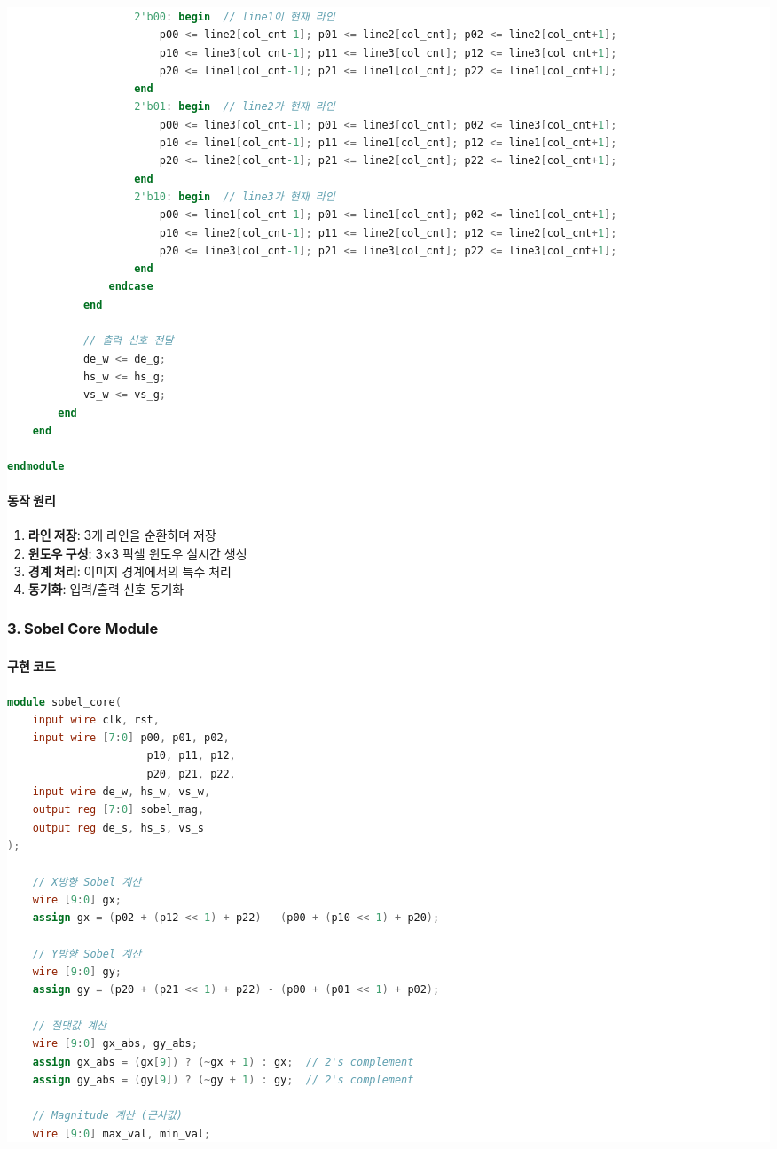 ```verilog
                    2'b00: begin  // line1이 현재 라인
                        p00 <= line2[col_cnt-1]; p01 <= line2[col_cnt]; p02 <= line2[col_cnt+1];
                        p10 <= line3[col_cnt-1]; p11 <= line3[col_cnt]; p12 <= line3[col_cnt+1];
                        p20 <= line1[col_cnt-1]; p21 <= line1[col_cnt]; p22 <= line1[col_cnt+1];
                    end
                    2'b01: begin  // line2가 현재 라인
                        p00 <= line3[col_cnt-1]; p01 <= line3[col_cnt]; p02 <= line3[col_cnt+1];
                        p10 <= line1[col_cnt-1]; p11 <= line1[col_cnt]; p12 <= line1[col_cnt+1];
                        p20 <= line2[col_cnt-1]; p21 <= line2[col_cnt]; p22 <= line2[col_cnt+1];
                    end
                    2'b10: begin  // line3가 현재 라인
                        p00 <= line1[col_cnt-1]; p01 <= line1[col_cnt]; p02 <= line1[col_cnt+1];
                        p10 <= line2[col_cnt-1]; p11 <= line2[col_cnt]; p12 <= line2[col_cnt+1];
                        p20 <= line3[col_cnt-1]; p21 <= line3[col_cnt]; p22 <= line3[col_cnt+1];
                    end
                endcase
            end
            
            // 출력 신호 전달
            de_w <= de_g;
            hs_w <= hs_g;
            vs_w <= vs_g;
        end
    end
    
endmodule
```

#### **동작 원리**
1. **라인 저장**: 3개 라인을 순환하며 저장
2. **윈도우 구성**: 3×3 픽셀 윈도우 실시간 생성
3. **경계 처리**: 이미지 경계에서의 특수 처리
4. **동기화**: 입력/출력 신호 동기화

### **3. Sobel Core Module**

#### **구현 코드**
```verilog
module sobel_core(
    input wire clk, rst,
    input wire [7:0] p00, p01, p02,
                      p10, p11, p12,
                      p20, p21, p22,
    input wire de_w, hs_w, vs_w,
    output reg [7:0] sobel_mag,
    output reg de_s, hs_s, vs_s
);
    
    // X방향 Sobel 계산
    wire [9:0] gx;
    assign gx = (p02 + (p12 << 1) + p22) - (p00 + (p10 << 1) + p20);
    
    // Y방향 Sobel 계산
    wire [9:0] gy;
    assign gy = (p20 + (p21 << 1) + p22) - (p00 + (p01 << 1) + p02);
    
    // 절댓값 계산
    wire [9:0] gx_abs, gy_abs;
    assign gx_abs = (gx[9]) ? (~gx + 1) : gx;  // 2's complement
    assign gy_abs = (gy[9]) ? (~gy + 1) : gy;  // 2's complement
    
    // Magnitude 계산 (근사값)
    wire [9:0] max_val, min_val;
```
